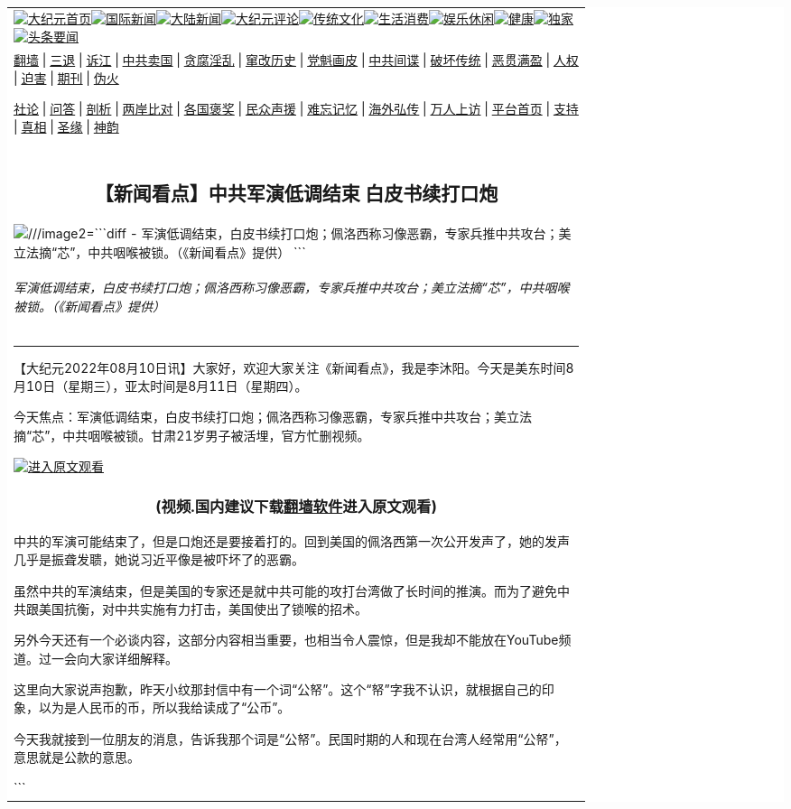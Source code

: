 <a name="1" id="1" target="_blank"></a><span id="1"></span>
<table align=center border="0"><tr><td colspan="2" VALIGN=TOP><a href="https://github.com/1992513/djy/blob/master/gb/nf1351518.md#1"><img src="https://raw.githubusercontent.com/1992513/www/master/t/djy/1.jpg" title="大纪元首页" alt="大纪元首页"></a><a href="https://github.com/1992513/djy/blob/master/gb/n24hr.md#1"><img src="https://raw.githubusercontent.com/1992513/www/master/t/djy/3.jpg" title="国际新闻" alt="国际新闻"></a><a href="https://github.com/1992513/djy/blob/master/gb/nsc413.md#1"><img src="https://raw.githubusercontent.com/1992513/www/master/t/djy/4.jpg" title="大陆新闻" alt="大陆新闻"></a><a href="https://github.com/1992513/djy/blob/master/gb/news392.md#1"><img src="https://raw.githubusercontent.com/1992513/www/master/t/djy/5.jpg" title="大纪元评论" alt="大纪元评论"></a><a href="https://github.com/1992513/djy/blob/master/gb/news2007.md#1"><img src="https://raw.githubusercontent.com/1992513/www/master/t/djy/6.jpg" title="传统文化" alt="传统文化"></a><a href="https://github.com/1992513/djy/blob/master/gb/news2008.md#1"><img src="https://raw.githubusercontent.com/1992513/www/master/t/djy/7.jpg" title="生活消费" alt="生活消费"></a><a href="https://github.com/1992513/djy/blob/master/gb/ncyule.md#1"><img src="https://raw.githubusercontent.com/1992513/www/master/t/djy/8.jpg" title="娱乐休闲" alt="娱乐休闲"></a><a href="https://github.com/1992513/djy/blob/master/gb/nsc1002.md#1"><img src="https://raw.githubusercontent.com/1992513/www/master/t/djy/9.jpg" title="健康" alt="健康"></a><a href="https://github.com/1992513/djy/blob/master/gb/nf6092.md#1"><img src="https://raw.githubusercontent.com/1992513/www/master/t/djy/10a.jpg" title="独家" alt="独家"></a><a href="https://github.com/1992513/djy/blob/master/gb/nf4514.md#1"><img src="https://raw.githubusercontent.com/1992513/www/master/t/djy/12a.jpg" title="头条要闻" alt="头条要闻"></a></td></tr>
<tr><td colspan="2" VALIGN=TOP><a target="_blank" href="https://github.com/1992513/www/blob/master/README.md?zsrh#1">翻墙</a> | <a target="_blank" href="https://github.com/1992513/djy/blob/master/gb/nf5657.md#1">三退</a> | <a target="_blank" href="https://github.com/1992513/djy/blob/master/gb/nf6124.md#1">诉江</a> | <a target="_blank" href="https://github.com/1992513/djy/blob/master/gb/nf1176117.md#1">中共卖国</a> | <a target="_blank" href="https://github.com/1992513/djy/blob/master/gb/nf5773.md#1">贪腐淫乱</a> | <a target="_blank" href="https://github.com/1992513/djy/blob/master/gb/nf1176115.md#1">窜改历史</a> | <a target="_blank" href="https://github.com/1992513/djy/blob/master/gb/nf1176107.md#1">党魁画皮</a> | <a target="_blank" href="https://github.com/1992513/djy/blob/master/gb/nf1320400.md#1">中共间谍</a> | <a target="_blank" href="https://github.com/1992513/djy/blob/master/gb/nf1176114.md#1">破坏传统</a> | <a target="_blank" href="https://github.com/1992513/ntdtv/blob/master/gb/prog447_1.md#1">恶贯满盈</a> | <a target="_blank" href="https://github.com/1992513/djy/blob/master/gb/ncid278.md#1">人权</a> | <a target="_blank" href="https://github.com/1992513/djy/blob/master/gb/nf1176111.md#1">迫害</a> | <a target="_blank" href="https://gitlab.com/szzdlab/mh-qikan/blob/master/README.md#1">期刊</a> | <a target="_blank" href="https://github.com/1992513/djy/blob/master/gb/nf5562.md#1">伪火</a></p><p><a target="_blank" href="https://github.com/1992513/djy/blob/master/gb/9p.md#1">社论</a> | <a target="_blank" href="https://github.com/1992513/djy/blob/master/gb/nf4378.md#1">问答</a> | <a target="_blank" href="https://github.com/1992513/djy/blob/master/gb/nf5792.md#1">剖析</a> | <a target="_blank" href="https://github.com/1992513/djy/blob/master/gb/nf5735.md#1">两岸比对</a> | <a target="_blank" href="https://github.com/1992513/djy/blob/master/gb/nf6119.md#1">各国褒奖</a> | <a target="_blank" href="https://github.com/1992513/djy/blob/master/gb/nf6120.md#1">民众声援</a> | <a target="_blank" href="https://github.com/1992513/djy/blob/master/gb/nf1188594.md#1">难忘记忆</a> | <a target="_blank" href="https://github.com/1992513/djy/blob/master/gb/nf3180.md#1">海外弘传</a> | <a target="_blank" href="https://github.com/1992513/djy/blob/master/gb/nf5410.md#1">万人上访</a> | <a target="_blank" href="https://github.com/1992513/www/blob/master/README.md?zsrh#1">平台首页</a> | <a target="_blank" href="https://github.com/1992513/djy/blob/master/gb/nf4386.md#1">支持</a> | <a target="_blank" href="https://github.com/1992513/djy/blob/master/gb/nf4389.md#1">真相</a> | <a target="_blank" href="https://github.com/1992513/djy/blob/master/gb/nf5790.md#1">圣缘</a> | <a target="_blank" href="https://github.com/1992513/djy/blob/master/gb/nf4786.md#1">神韵</a></td></tr>
<tr><td VALIGN=TOP width="626"><h2 align=center>【新闻看点】中共军演低调结束 白皮书续打口炮</h2>
<img width="600" src="https://i.epochtimes.com/assets/uploads/2022/08/id13800440-d3cfc3ca20a1fc0da99d14496fb2b596-1-600x400.jpg" />///image2=```diff
- 军演低调结束，白皮书续打口炮；佩洛西称习像恶霸，专家兵推中共攻台；美立法摘“芯”，中共咽喉被锁。（《新闻看点》提供）
```
<h6>军演低调结束，白皮书续打口炮；佩洛西称习像恶霸，专家兵推中共攻台；美立法摘“芯”，中共咽喉被锁。（《新闻看点》提供）
</h6>
<hr>
	<p>【大纪元2022年08月10日讯】大家好，欢迎大家关注《新闻看点》，我是李沐阳。今天是美东时间8月10日（星期三），亚太时间是8月11日（星期四）。</p>
<p>今天焦点：军演低调结束，白皮书续打口炮；佩洛西称习像恶霸，专家兵推中共攻台；美立法摘“芯”，中共咽喉被锁。甘肃21岁男子被活埋，官方忙删视频。</p>
<div class="video_fit_container"><a width="635" b="356" class="video_frame" src=""></a><a href="https://d1q5zi9q4mpi9f.cloudfront.net/Q9aopKgTk"><img width="600" src="https://raw.githubusercontent.com/1992513/djy/master/gb/300/djtsp.jpg" title="进入原文观看"  alt="进入原文观看"></a><h3 align=center>(视频.国内建议下载<a href="https://github.com/1992513/www/blob/master/README.md#8">翻墙软件</a>进入原文观看)</h3><a src="https://www.youtube.com/embed/Xbs4FvIKDCc?wmode=transparent&#038;wmode=opaque" allowfullscreen></a>
</div>
<p>中共的军演可能结束了，但是口炮还是要接着打的。回到美国的佩洛西第一次公开发声了，她的发声几乎是振聋发聩，她说习近平像是被吓坏了的恶霸。</p>
<p>虽然中共的军演结束，但是美国的专家还是就中共可能的攻打台湾做了长时间的推演。而为了避免中共跟美国抗衡，对中共实施有力打击，美国使出了锁喉的招术。</p>
<p>另外今天还有一个必谈内容，这部分内容相当重要，也相当令人震惊，但是我却不能放在YouTube频道。过一会向大家详细解释。</p>
<p>这里向大家说声抱歉，昨天小纹那封信中有一个词“公帑”。这个“帑”字我不认识，就根据自己的印象，以为是人民币的币，所以我给读成了“公币”。</p>
<p>今天我就接到一位朋友的消息，告诉我那个词是“公帑”。民国时期的人和现在台湾人经常用“公帑”，意思就是公款的意思。</p>
```